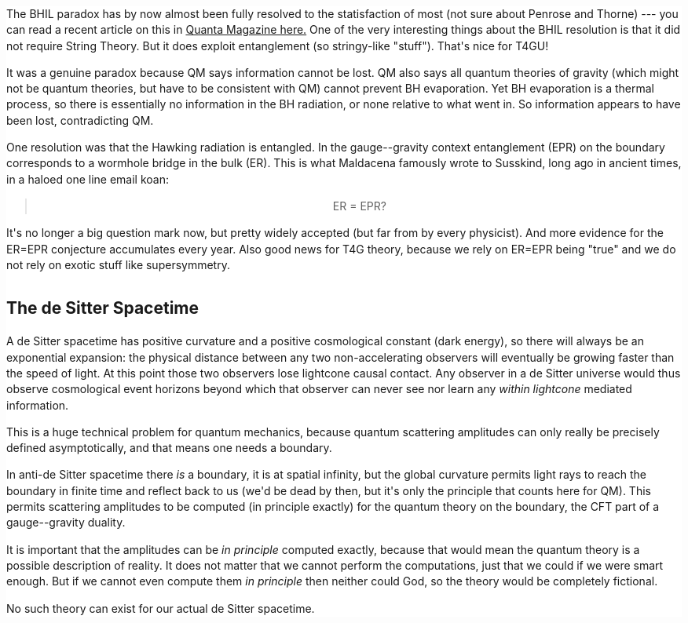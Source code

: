 The BHIL paradox has by now almost been fully resolved to the statisfaction of most 
(not sure about Penrose and Thorne) --- you can read a recent article on this in 
[Quanta Magazine here.](https://www.quantamagazine.org/the-most-famous-paradox-in-physics-nears-its-end-20201029)
One of the very interesting things about the BHIL resolution is that it did not require String Theory. But it does exploit 
entanglement (so stringy-like "stuff"). That's nice for T4GU!

It was a genuine paradox because QM says information cannot be lost. QM also says all 
quantum theories of gravity (which might not be quantum theories, but have to be 
consistent with QM) cannot prevent BH evaporation. Yet BH evaporation is a thermal 
process, so there is essentially no information in the BH radiation, or none relative 
to what went in. So information appears to have been lost, contradicting QM.

One resolution was that the Hawking radiation is entangled. In the gauge--gravity 
context entanglement (EPR) on the boundary corresponds to a wormhole bridge in 
the bulk (ER). This is what Maldacena famously wrote to Susskind, long ago in 
ancient times, in a haloed one line email koan:

> <p style="text-align: center;">ER = EPR?</p>

It's no longer a big question mark now, but pretty widely accepted (but far from 
by every physicist). And more evidence for the ER=EPR conjecture accumulates every 
year. Also good news for T4G theory, because we rely on ER=EPR being "true" and we do 
not rely on exotic stuff like supersymmetry.


## The de Sitter Spacetime

A de&nbsp;Sitter spacetime has positive curvature and a positive cosmological constant 
(dark energy), so there will always be an exponential expansion: the physical distance 
between any two non-accelerating observers will eventually be growing faster than the 
speed of light. At this point those two observers lose lightcone causal contact. Any 
observer in a de&nbsp;Sitter universe would thus observe cosmological event horizons 
beyond which that observer can never see nor learn any *within lightcone* mediated 
information.

This is a huge technical problem for quantum mechanics, because quantum scattering 
amplitudes can only really be precisely defined asymptotically, and that means one 
needs a boundary.

In anti-de&nbsp;Sitter spacetime there *is* a boundary, it is at spatial infinity, 
but the global curvature permits light rays to reach the boundary in finite time 
and reflect back to us (we'd be dead by then, but it's only the principle that 
counts here for QM). This permits scattering amplitudes to be computed (in principle 
exactly) for the quantum theory on the boundary, the CFT part of a gauge--gravity 
duality.

It is important that the amplitudes can be *in principle* computed exactly, because 
that would mean the quantum theory is a possible description of reality. It does not 
matter that we cannot perform the computations, just that we could if we were smart 
enough. But if we cannot even compute them *in principle* then neither could God, so 
the theory would be completely fictional.

No such theory can exist for our actual de&nbsp;Sitter spacetime.
